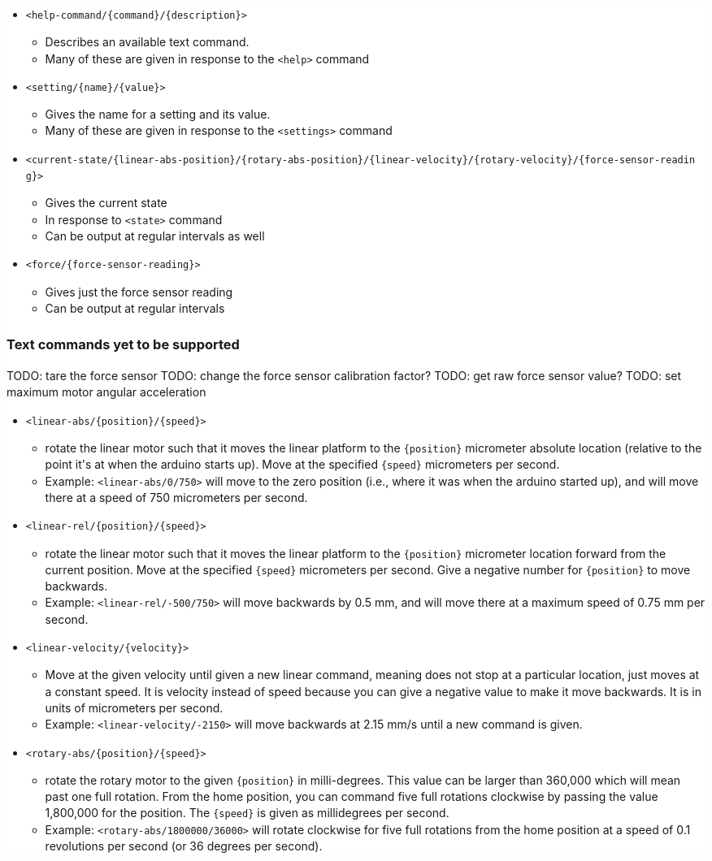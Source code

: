 - `<help-command/{command}/{description}>`
  - Describes an available text command.
  - Many of these are given in response to the `<help>` command

- `<setting/{name}/{value}>`
  - Gives the name for a setting and its value.
  - Many of these are given in response to the `<settings>` command

- `<current-state/{linear-abs-position}/{rotary-abs-position}/{linear-velocity}/{rotary-velocity}/{force-sensor-reading}>`
  - Gives the current state
  - In response to `<state>` command
  - Can be output at regular intervals as well

- `<force/{force-sensor-reading}>`
  - Gives just the force sensor reading
  - Can be output at regular intervals


### Text commands yet to be supported

TODO: tare the force sensor
TODO: change the force sensor calibration factor?
TODO: get raw force sensor value?
TODO: set maximum motor angular acceleration

- `<linear-abs/{position}/{speed}>`
  - rotate the linear motor such that it moves the linear platform to the
    `{position}` micrometer absolute location (relative to the point it's at
    when the arduino starts up).  Move at the specified `{speed}` micrometers
    per second.
  - Example: `<linear-abs/0/750>` will move to the zero position (i.e., where
    it was when the arduino started up), and will move there at a speed of 750
    micrometers per second.

- `<linear-rel/{position}/{speed}>`
  - rotate the linear motor such that it moves the linear platform to the
    `{position}` micrometer location forward from the current position.  Move
    at the specified `{speed}` micrometers per second.  Give a negative number
    for `{position}` to move backwards.
  - Example: `<linear-rel/-500/750>` will move backwards by 0.5 mm, and will
    move there at a maximum speed of 0.75 mm per second.

- `<linear-velocity/{velocity}>`
  - Move at the given velocity until given a new linear command, meaning does
    not stop at a particular location, just moves at a constant speed.  It is
    velocity instead of speed because you can give a negative value to make it
    move backwards.  It is in units of micrometers per second.
  - Example: `<linear-velocity/-2150>` will move backwards at 2.15 mm/s until a
    new command is given.

- `<rotary-abs/{position}/{speed}>`
  - rotate the rotary motor to the given `{position}` in milli-degrees.  This
    value can be larger than 360,000 which will mean past one full rotation.
    From the home position, you can command five full rotations clockwise by
    passing the value 1,800,000 for the position.  The `{speed}` is given as
    millidegrees per second.
  - Example: `<rotary-abs/1800000/36000>` will rotate clockwise for five full
    rotations from the home position at a speed of 0.1 revolutions per second
    (or 36 degrees per second).
